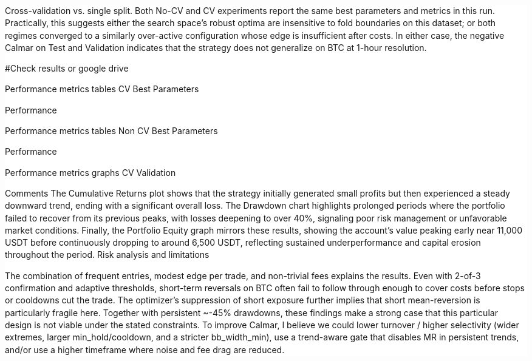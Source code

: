 Cross-validation vs. single split. 
Both No-CV and CV experiments report the same best parameters and metrics in this run. Practically, this suggests either the search space’s robust optima are insensitive to fold boundaries on this dataset; or both regimes converged to a similarly over-active configuration whose edge is insufficient after costs. In either case, the negative Calmar on Test and Validation indicates that the strategy does not generalize on BTC at 1-hour resolution.

























#Check results or google drive


Performance metrics tables CV
Best Parameters

Performance 

Performance metrics tables Non CV
Best Parameters

Performance

Performance metrics graphs CV Validation





Comments
The Cumulative Returns plot shows that the strategy initially generated small profits but then experienced a steady downward trend, ending with a significant overall loss. The Drawdown chart highlights prolonged periods where the portfolio failed to recover from its previous peaks, with losses deepening to over 40%, signaling poor risk management or unfavorable market conditions. Finally, the Portfolio Equity graph mirrors these results, showing the account’s value peaking early near 11,000 USDT before continuously dropping to around 6,500 USDT, reflecting sustained underperformance and capital erosion throughout the period.
Risk analysis and limitations

The combination of frequent entries, modest edge per trade, and non-trivial fees explains the results. Even with 2-of-3 confirmation and adaptive thresholds, short-term reversals on BTC often fail to follow through enough to cover costs before stops or cooldowns cut the trade. The optimizer’s suppression of short exposure further implies that short mean-reversion is particularly fragile here. Together with persistent ~-45% drawdowns, these findings make a strong case that this particular design is not viable under the stated constraints.
To improve Calmar, I believe we could lower turnover / higher selectivity (wider extremes, larger min_hold/cooldown, and a stricter bb_width_min),  use a trend-aware gate that disables MR in persistent trends, and/or use a higher timeframe where noise and fee drag are reduced. 
